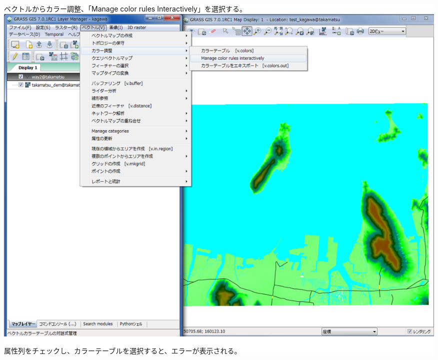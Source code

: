 ベクトルからカラー調整、「Manage color rules Interactively」を選択する。
 ![分類表示](pic/grasspic_38.png)  

 属性列をチェックし、カラーテーブルを選択すると、エラーが表示される。